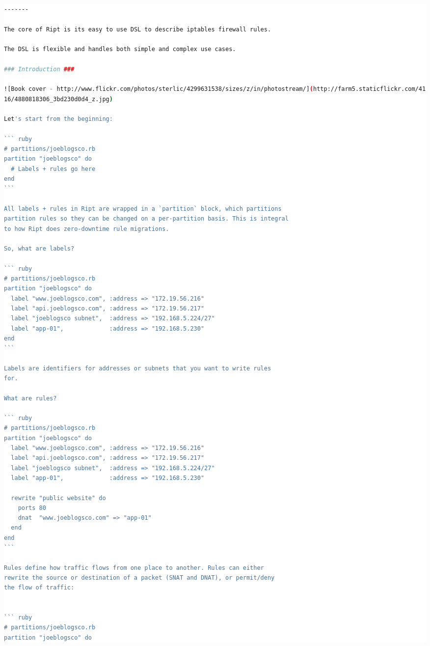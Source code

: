 ```` bash
-------

The core of Ript is its easy to use DSL to describe iptables firewall rules.

The DSL is flexible and handles both simple and complex use cases.

### Introduction ###

![Book cover - http://www.flickr.com/photos/sterlic/4299631538/sizes/z/in/photostream/](http://farm5.staticflickr.com/4116/4880818306_3bd230d0d4_z.jpg)

Let's start from the beginning:

``` ruby
# partitions/joeblogsco.rb
partition "joeblogsco" do
  # Labels + rules go here
end
```

All labels + rules in Ript are wrapped in a `partition` block, which partitions
partition rules so they can be changed on a per-partition basis. This is integral
to how Ript does zero-downtime rule migrations.

So, what are labels?

``` ruby
# partitions/joeblogsco.rb
partition "joeblogsco" do
  label "www.joeblogsco.com", :address => "172.19.56.216"
  label "api.joeblogsco.com", :address => "172.19.56.217"
  label "joeblogsco subnet",  :address => "192.168.5.224/27"
  label "app-01",             :address => "192.168.5.230"
end
```

Labels are identifiers for addresses or subnets that you want to write rules
for.

What are rules?

``` ruby
# partitions/joeblogsco.rb
partition "joeblogsco" do
  label "www.joeblogsco.com", :address => "172.19.56.216"
  label "api.joeblogsco.com", :address => "172.19.56.217"
  label "joeblogsco subnet",  :address => "192.168.5.224/27"
  label "app-01",             :address => "192.168.5.230"

  rewrite "public website" do
    ports 80
    dnat  "www.joeblogsco.com" => "app-01"
  end
end
```

Rules define how traffic flows from one place to another. Rules can either
rewrite the source or destination of a packet (SNAT and DNAT), or permit/deny
the flow of traffic:


``` ruby
# partitions/joeblogsco.rb
partition "joeblogsco" do
````
